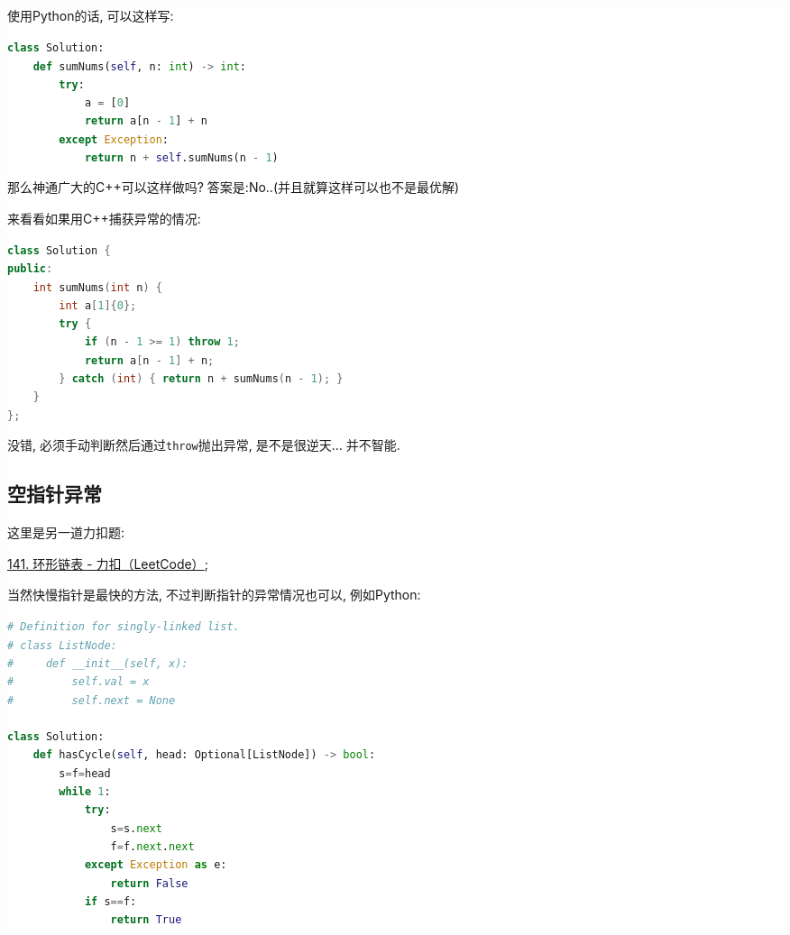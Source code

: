 使用Python的话, 可以这样写:

```python
class Solution:
    def sumNums(self, n: int) -> int:
        try:
            a = [0]
            return a[n - 1] + n
        except Exception:
            return n + self.sumNums(n - 1)
```

那么神通广大的C++可以这样做吗? 答案是:No..(并且就算这样可以也不是最优解)

来看看如果用C++捕获异常的情况:

```cpp
class Solution {
public:
    int sumNums(int n) {
        int a[1]{0};
        try {
            if (n - 1 >= 1) throw 1;
            return a[n - 1] + n;
        } catch (int) { return n + sumNums(n - 1); }
    }
};
```

没错, 必须手动判断然后通过`throw`抛出异常, 是不是很逆天... 并不智能. 



## 空指针异常

这里是另一道力扣题:

[141. 环形链表 - 力扣（LeetCode）](https://leetcode.cn/problems/linked-list-cycle/);

当然快慢指针是最快的方法, 不过判断指针的异常情况也可以, 例如Python:

```python
# Definition for singly-linked list.
# class ListNode:
#     def __init__(self, x):
#         self.val = x
#         self.next = None

class Solution:
    def hasCycle(self, head: Optional[ListNode]) -> bool:
        s=f=head
        while 1:
            try:
                s=s.next
                f=f.next.next
            except Exception as e:
                return False
            if s==f:
                return True
```
